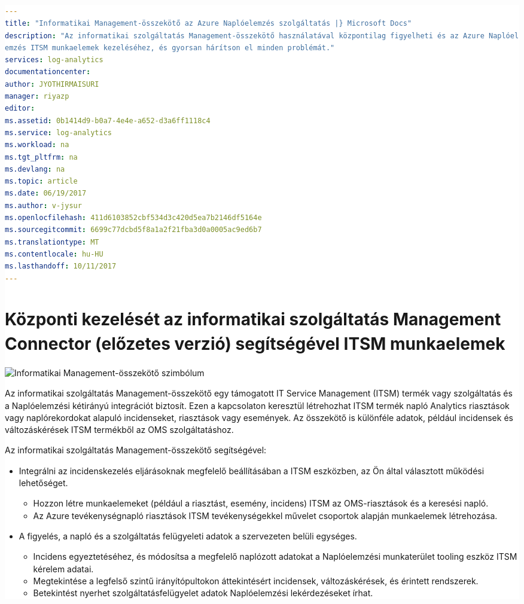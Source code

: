 ```yaml
---
title: "Informatikai Management-összekötő az Azure Naplóelemzés szolgáltatás |} Microsoft Docs"
description: "Az informatikai szolgáltatás Management-összekötő használatával központilag figyelheti és az Azure Naplóelemzés ITSM munkaelemek kezeléséhez, és gyorsan hárítson el minden problémát."
services: log-analytics
documentationcenter: 
author: JYOTHIRMAISURI
manager: riyazp
editor: 
ms.assetid: 0b1414d9-b0a7-4e4e-a652-d3a6ff1118c4
ms.service: log-analytics
ms.workload: na
ms.tgt_pltfrm: na
ms.devlang: na
ms.topic: article
ms.date: 06/19/2017
ms.author: v-jysur
ms.openlocfilehash: 411d6103852cbf534d3c420d5ea7b2146df5164e
ms.sourcegitcommit: 6699c77dcbd5f8a1a2f21fba3d0a0005ac9ed6b7
ms.translationtype: MT
ms.contentlocale: hu-HU
ms.lasthandoff: 10/11/2017
---
```

# <a name="centrally-manage-itsm-work-items-using-it-service-management-connector-preview"></a>Központi kezelését az informatikai szolgáltatás Management Connector (előzetes verzió) segítségével ITSM munkaelemek

![Informatikai Management-összekötő szimbólum](./media/log-analytics-itsmc/itsmc-symbol.png)

Az informatikai szolgáltatás Management-összekötő egy támogatott IT Service Management (ITSM) termék vagy szolgáltatás és a Naplóelemzési kétirányú integrációt biztosít.  Ezen a kapcsolaton keresztül létrehozhat ITSM termék napló Analytics riasztások vagy naplórekordokat alapuló incidenseket, riasztások vagy események. Az összekötő is különféle adatok, például incidensek és változáskérések ITSM termékből az OMS szolgáltatáshoz.

Az informatikai szolgáltatás Management-összekötő segítségével:

  - Integrálni az incidenskezelés eljárásoknak megfelelő beállításában a ITSM eszközben, az Ön által választott működési lehetőséget.
    - Hozzon létre munkaelemeket (például a riasztást, esemény, incidens) ITSM az OMS-riasztások és a keresési napló.
    - Az Azure tevékenységnapló riasztások ITSM tevékenységekkel művelet csoportok alapján munkaelemek létrehozása. 
  
  - A figyelés, a napló és a szolgáltatás felügyeleti adatok a szervezeten belüli egységes.
    - Incidens egyeztetéséhez, és módosítsa a megfelelő naplózott adatokat a Naplóelemzési munkaterület tooling eszköz ITSM kérelem adatai.   
    - Megtekintése a legfelső szintű irányítópultokon áttekintésért incidensek, változáskérések, és érintett rendszerek.
    - Betekintést nyerhet szolgáltatásfelügyelet adatok Naplóelemzési lekérdezéseket írhat.
      